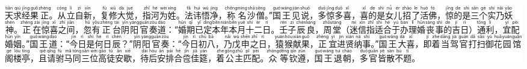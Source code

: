 </rt></ruby><ruby>天<rt>tiān</rt></ruby><ruby>求<rt>qiú</rt></ruby><ruby>经<rt>jīng</rt></ruby><ruby>果<rt>guǒ</rt></ruby><ruby>正<rt>zhèng</rt></ruby>。<ruby>从<rt>cóng</rt></ruby><ruby>立<rt>lì</rt></ruby><ruby>自<rt>zì</rt></ruby><ruby>新<rt>xīn</rt></ruby>，<ruby>复<rt>fù</rt></ruby><ruby>修<rt>xiū</rt></ruby><ruby>大<rt>dà</rt></ruby><ruby>觉<rt>jué</rt></ruby>，<ruby>指<rt>zhǐ</rt></ruby><ruby>河<rt>hé</rt></ruby><ruby>为<rt>wèi</rt></ruby><ruby>姓<rt>xìng</rt></ruby>。<ruby>法<rt>fǎ</rt></ruby><ruby>讳<rt>huì</rt></ruby><ruby>悟<rt>wù</rt></ruby><ruby>净<rt>jìng</rt></ruby>，<ruby>称<rt>chēng</rt></ruby><ruby>名<rt>míng</rt></ruby><ruby>沙<rt>shā</rt></ruby><ruby>僧<rt>sēng</rt></ruby>。”<ruby>国<rt>guó</rt></ruby><ruby>王<rt>wáng</rt></ruby><ruby>见<rt>jiàn</rt></ruby><ruby>说<rt>shuō</rt></ruby>，<ruby>多<rt>duō</rt></ruby><ruby>惊<rt>jīng</rt></ruby><ruby>多<rt>duō</rt></ruby><ruby>喜<rt>xǐ</rt></ruby>，<ruby>喜<rt>xǐ</rt></ruby><ruby>的<rt>de</rt></ruby><ruby>是<rt>shì</rt></ruby><ruby>女<rt>nǚ</rt></ruby><ruby>儿<rt>ér</rt></ruby><ruby>招<rt>zhāo</rt></ruby><ruby>了<rt>le</rt></ruby><ruby>活<rt>huó</rt></ruby><ruby>佛<rt>fó</rt></ruby>，<ruby>惊<rt>jīng</rt></ruby><ruby>的<rt>de</rt></ruby><ruby>是<rt>shì</rt></ruby><ruby>三<rt>sān</rt></ruby><ruby>个<rt>gè</rt></ruby><ruby>实<rt>shí</rt></ruby><ruby>乃<rt>nǎi</rt></ruby><ruby>妖<rt>yāo</rt></ruby><ruby>神<rt>shén</rt></ruby>。<ruby>正<rt>zhèng</rt></ruby><ruby>在<rt>zài</rt></ruby><ruby>惊<rt>jīng</rt></ruby><ruby>喜<rt>xǐ</rt></ruby><ruby>之<rt>zhī</rt></ruby><ruby>间<rt>jiān</rt></ruby>，<ruby>忽<rt>hū</rt></ruby><ruby>有<rt>yǒu</rt></ruby><ruby>正<rt>zhèng</rt></ruby><ruby>台<rt>tái</rt></ruby><ruby>阴<rt>yīn</rt></ruby><ruby>阳<rt>yáng</rt></ruby><ruby>官<rt>guān</rt></ruby><ruby>奏<rt>zòu</rt></ruby><ruby>道<rt>dào</rt></ruby>：“<ruby>婚<rt>hūn</rt></ruby><ruby>期<rt>qī</rt></ruby><ruby>已<rt>yǐ</rt></ruby><ruby>定<rt>dìng</rt></ruby><ruby>本<rt>běn</rt></ruby><ruby>年<rt>nián</rt></ruby><ruby>本<rt>běn</rt></ruby><ruby>月<rt>yuè</rt></ruby><ruby>十<rt>shí</rt></ruby><ruby>二<rt>èr</rt></ruby><ruby>日<rt>rì</rt></ruby>。<ruby>壬<rt>rén</rt></ruby><ruby>子<rt>zi</rt></ruby><ruby>辰<rt>chén</rt></ruby><ruby>良<rt>liáng</rt></ruby>，<ruby>周<rt>zhōu</rt></ruby><ruby>堂<rt>táng</rt></ruby>（<ruby>迷<rt>mí</rt></ruby><ruby>信<rt>xìn</rt></ruby><ruby>指<rt>zhǐ</rt></ruby><ruby>适<rt>shì</rt></ruby><ruby>合<rt>hé</rt></ruby><ruby>于<rt>yú</rt></ruby><ruby>办<rt>bàn</rt></ruby><ruby>理<rt>lǐ</rt></ruby><ruby>婚<rt>hūn</rt></ruby><ruby>丧<rt>sàng</rt></ruby><ruby>事<rt>shì</rt></ruby><ruby>的<rt>de</rt></ruby><ruby>吉<rt>jí</rt></ruby><ruby>日<rt>rì</rt></ruby>）<ruby>通<rt>tōng</rt></ruby><ruby>利<rt>lì</rt></ruby>，<ruby>宜<rt>yí</rt></ruby><ruby>配<rt>pèi</rt></ruby><ruby>婚<rt>hūn</rt></ruby><ruby>姻<rt>yīn</rt></ruby>。”<ruby>国<rt>guó</rt></ruby><ruby>王<rt>wáng</rt></ruby><ruby>道<rt>dào</rt></ruby>：“<ruby>今<rt>jīn</rt></ruby><ruby>日<rt>rì</rt></ruby><ruby>是<rt>shì</rt></ruby><ruby>何<rt>hé</rt></ruby><ruby>日<rt>rì</rt></ruby><ruby>辰<rt>chén</rt></ruby>？”<ruby>阴<rt>yīn</rt></ruby><ruby>阳<rt>yáng</rt></ruby><ruby>官<rt>guān</rt></ruby><ruby>奏<rt>zòu</rt></ruby>：“<ruby>今<rt>jīn</rt></ruby><ruby>日<rt>rì</rt></ruby><ruby>初<rt>chū</rt></ruby><ruby>八<rt>bā</rt></ruby>，<ruby>乃<rt>nǎi</rt></ruby><ruby>戊<rt>wù</rt></ruby><ruby>申<rt>shēn</rt></ruby><ruby>之<rt>zhī</rt></ruby><ruby>日<rt>rì</rt></ruby>，<ruby>猿<rt>yuán</rt></ruby><ruby>猴<rt>hóu</rt></ruby><ruby>献<rt>xiàn</rt></ruby><ruby>果<rt>guǒ</rt></ruby>，<ruby>正<rt>zhèng</rt></ruby><ruby>宜<rt>yí</rt></ruby><ruby>进<rt>jìn</rt></ruby><ruby>贤<rt>xián</rt></ruby><ruby>纳<rt>nà</rt></ruby><ruby>事<rt>shì</rt></ruby>。”<ruby>国<rt>guó</rt></ruby><ruby>王<rt>wáng</rt></ruby><ruby>大<rt>dà</rt></ruby><ruby>喜<rt>xǐ</rt></ruby>，<ruby>即<rt>jí</rt></ruby><ruby>着<rt>zhe</rt></ruby><ruby>当<rt>dāng</rt></ruby><ruby>驾<rt>jià</rt></ruby><ruby>官<rt>guān</rt></ruby><ruby>打<rt>dǎ</rt></ruby><ruby>扫<rt>sǎo</rt></ruby><ruby>御<rt>yù</rt></ruby><ruby>花<rt>huā</rt></ruby><ruby>园<rt>yuán</rt></ruby><ruby>馆<rt>guǎn</rt></ruby><ruby>阁<rt>gé</rt></ruby><ruby>楼<rt>lóu</rt></ruby><ruby>亭<rt>tíng</rt></ruby>，<ruby>且<rt>qiě</rt></ruby><ruby>请<rt>qǐng</rt></ruby><ruby>驸<rt>fù</rt></ruby><ruby>马<rt>mǎ</rt></ruby><ruby>同<rt>tóng</rt></ruby><ruby>三<rt>sān</rt></ruby><ruby>位<rt>wèi</rt></ruby><ruby>高<rt>gāo</rt></ruby><ruby>徒<rt>tú</rt></ruby><ruby>安<rt>ān</rt></ruby><ruby>歇<rt>xiē</rt></ruby>，<ruby>待<rt>dài</rt></ruby><ruby>后<rt>hòu</rt></ruby><ruby>安<rt>ān</rt></ruby><ruby>排<rt>pái</rt></ruby><ruby>合<rt>hé</rt></ruby><ruby>卺<rt>jǐn</rt></ruby><ruby>佳<rt>jiā</rt></ruby><ruby>筵<rt>yán</rt></ruby>，<ruby>着<rt>zhe</rt></ruby><ruby>公<rt>gōng</rt></ruby><ruby>主<rt>zhǔ</rt></ruby><ruby>匹<rt>pǐ</rt></ruby><ruby>配<rt>pèi</rt></ruby>。<ruby>众<rt>zhòng</rt></ruby><ruby>等<rt>děng</rt></ruby><ruby>钦<rt>qīn</rt></ruby><ruby>遵<rt>zūn</rt></ruby>，<ruby>国<rt>guó</rt></ruby><ruby>王<rt>wáng</rt></ruby><ruby>退<rt>tuì</rt></ruby><ruby>朝<rt>cháo</rt></ruby>，<ruby>多<rt>duō</rt></ruby><ruby>官<rt>guān</rt></ruby><ruby>皆<rt>jiē</rt></ruby><ruby>散<rt>sàn</rt></ruby><ruby>不<rt>bù</rt></ruby><ruby>题<rt>tí</rt></ruby>。
